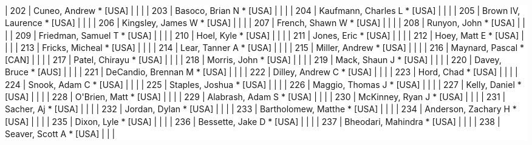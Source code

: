 | 202 | Cuneo, Andrew \* [USA] |  |  |
| 203 | Basoco, Brian N \* [USA] |  |  |
| 204 | Kaufmann, Charles L \* [USA] |  |  |
| 205 | Brown IV, Laurence \* [USA] |  |  |
| 206 | Kingsley, James W \* [USA] |  |  |
| 207 | French, Shawn W \* [USA] |  |  |
| 208 | Runyon, John \* [USA] |  |  |
| 209 | Friedman, Samuel T \* [USA] |  |  |
| 210 | Hoel, Kyle \* [USA] |  |  |
| 211 | Jones, Eric \* [USA] |  |  |
| 212 | Hoey, Matt E \* [USA] |  |  |
| 213 | Fricks, Micheal \* [USA] |  |  |
| 214 | Lear, Tanner A \* [USA] |  |  |
| 215 | Miller, Andrew \* [USA] |  |  |
| 216 | Maynard, Pascal \* [CAN] |  |  |
| 217 | Patel, Chirayu \* [USA] |  |  |
| 218 | Morris, John \* [USA] |  |  |
| 219 | Mack, Shaun J \* [USA] |  |  |
| 220 | Davey, Bruce \* [AUS] |  |  |
| 221 | DeCandio, Brennan M \* [USA] |  |  |
| 222 | Dilley, Andrew C \* [USA] |  |  |
| 223 | Hord, Chad \* [USA] |  |  |
| 224 | Snook, Adam C \* [USA] |  |  |
| 225 | Staples, Joshua \* [USA] |  |  |
| 226 | Maggio, Thomas J \* [USA] |  |  |
| 227 | Kelly, Daniel \* [USA] |  |  |
| 228 | O'Brien, Matt \* [USA] |  |  |
| 229 | Alabrash, Adam S \* [USA] |  |  |
| 230 | McKinney, Ryan J \* [USA] |  |  |
| 231 | Sacher, Aj \* [USA] |  |  |
| 232 | Jordan, Dylan \* [USA] |  |  |
| 233 | Bartholomew, Matthe \* [USA] |  |  |
| 234 | Anderson, Zachary H \* [USA] |  |  |
| 235 | Dixon, Lyle \* [USA] |  |  |
| 236 | Bessette, Jake D \* [USA] |  |  |
| 237 | Bheodari, Mahindra \* [USA] |  |  |
| 238 | Seaver, Scott A \* [USA] |  |  |